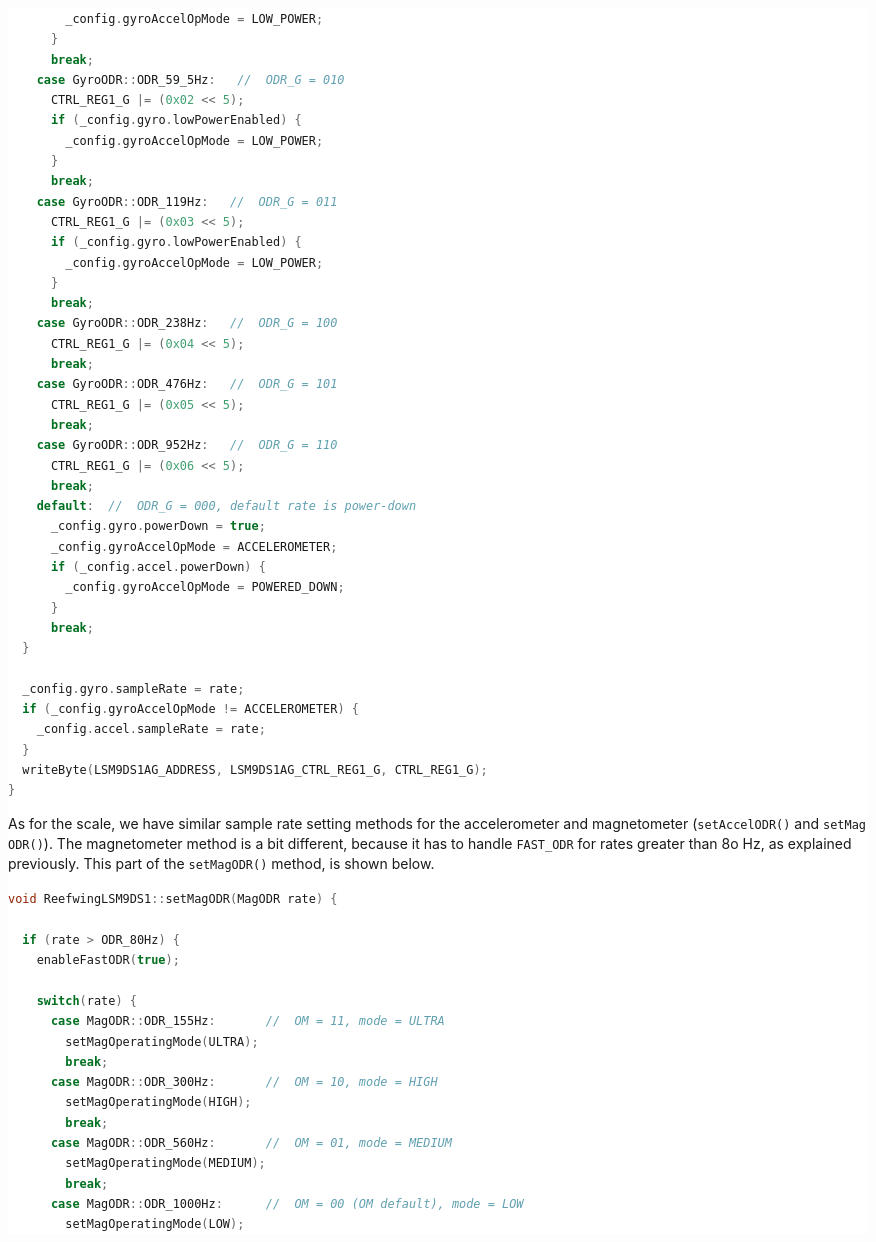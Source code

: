 ``` c++
        _config.gyroAccelOpMode = LOW_POWER;
      }
      break;
    case GyroODR::ODR_59_5Hz:   //  ODR_G = 010
      CTRL_REG1_G |= (0x02 << 5);
      if (_config.gyro.lowPowerEnabled) {
        _config.gyroAccelOpMode = LOW_POWER;
      }
      break;
    case GyroODR::ODR_119Hz:   //  ODR_G = 011
      CTRL_REG1_G |= (0x03 << 5);
      if (_config.gyro.lowPowerEnabled) {
        _config.gyroAccelOpMode = LOW_POWER;
      }
      break;
    case GyroODR::ODR_238Hz:   //  ODR_G = 100
      CTRL_REG1_G |= (0x04 << 5);
      break;
    case GyroODR::ODR_476Hz:   //  ODR_G = 101
      CTRL_REG1_G |= (0x05 << 5);
      break;
    case GyroODR::ODR_952Hz:   //  ODR_G = 110
      CTRL_REG1_G |= (0x06 << 5);
      break;
    default:  //  ODR_G = 000, default rate is power-down
      _config.gyro.powerDown = true;
      _config.gyroAccelOpMode = ACCELEROMETER;
      if (_config.accel.powerDown) {
        _config.gyroAccelOpMode = POWERED_DOWN;
      }
      break;
  }

  _config.gyro.sampleRate = rate;
  if (_config.gyroAccelOpMode != ACCELEROMETER) {
    _config.accel.sampleRate = rate;
  }
  writeByte(LSM9DS1AG_ADDRESS, LSM9DS1AG_CTRL_REG1_G, CTRL_REG1_G);
}
```

As for the scale, we have similar sample rate setting methods for the accelerometer and magnetometer (`setAccelODR()` and `setMagODR()`). The magnetometer method is a bit different, because it has to handle `FAST_ODR` for rates greater than 8o Hz, as explained previously. This part of the `setMagODR()` method, is shown below.

``` c++
void ReefwingLSM9DS1::setMagODR(MagODR rate) {

  if (rate > ODR_80Hz) {
    enableFastODR(true);

    switch(rate) {
      case MagODR::ODR_155Hz:       //  OM = 11, mode = ULTRA
        setMagOperatingMode(ULTRA);
        break;
      case MagODR::ODR_300Hz:       //  OM = 10, mode = HIGH
        setMagOperatingMode(HIGH);
        break;
      case MagODR::ODR_560Hz:       //  OM = 01, mode = MEDIUM
        setMagOperatingMode(MEDIUM);
        break;
      case MagODR::ODR_1000Hz:      //  OM = 00 (OM default), mode = LOW
        setMagOperatingMode(LOW);
```